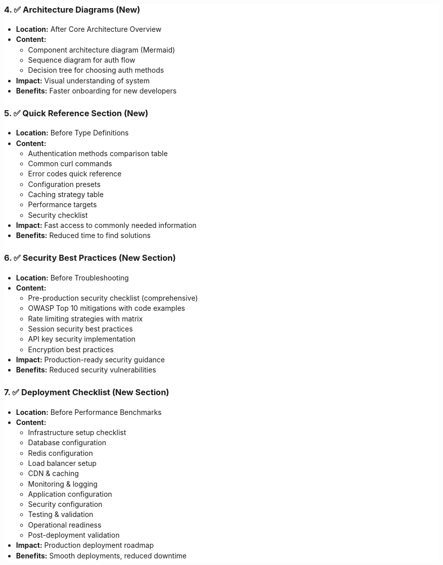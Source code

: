 ### 4. ✅ Architecture Diagrams (New)

- **Location:** After Core Architecture Overview
- **Content:**
  - Component architecture diagram (Mermaid)
  - Sequence diagram for auth flow
  - Decision tree for choosing auth methods
- **Impact:** Visual understanding of system
- **Benefits:** Faster onboarding for new developers

### 5. ✅ Quick Reference Section (New)

- **Location:** Before Type Definitions
- **Content:**
  - Authentication methods comparison table
  - Common curl commands
  - Error codes quick reference
  - Configuration presets
  - Caching strategy table
  - Performance targets
  - Security checklist
- **Impact:** Fast access to commonly needed information
- **Benefits:** Reduced time to find solutions

### 6. ✅ Security Best Practices (New Section)

- **Location:** Before Troubleshooting
- **Content:**
  - Pre-production security checklist (comprehensive)
  - OWASP Top 10 mitigations with code examples
  - Rate limiting strategies with matrix
  - Session security best practices
  - API key security implementation
  - Encryption best practices
- **Impact:** Production-ready security guidance
- **Benefits:** Reduced security vulnerabilities

### 7. ✅ Deployment Checklist (New Section)

- **Location:** Before Performance Benchmarks
- **Content:**
  - Infrastructure setup checklist
  - Database configuration
  - Redis configuration
  - Load balancer setup
  - CDN & caching
  - Monitoring & logging
  - Application configuration
  - Security configuration
  - Testing & validation
  - Operational readiness
  - Post-deployment validation
- **Impact:** Production deployment roadmap
- **Benefits:** Smooth deployments, reduced downtime

